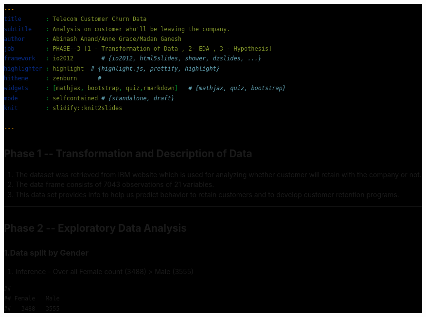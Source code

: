 ```yaml
---
title       : Telecom Customer Churn Data
subtitle    : Analysis on customer who'll be leaving the company.
author      : Abinash Anand/Anne Grace/Madan Ganesh
job         : PHASE--3 [1 - Transformation of Data , 2- EDA , 3 - Hypothesis]
framework   : io2012        # {io2012, html5slides, shower, dzslides, ...}
highlighter : highlight  # {highlight.js, prettify, highlight}
hitheme     : zenburn      # 
widgets     : [mathjax, bootstrap, quiz,rmarkdown]   # {mathjax, quiz, bootstrap}
mode        : selfcontained # {standalone, draft}
knit        : slidify::knit2slides

---
```


## Phase 1 -- Transformation and Description of Data

<style>
body {
  background-color: #000;
}
.quiz-option label{
  display: inline;
  font-size: 1em;
}
ul.nav li::before { content: ""; }  
ul.nav li{ font-size: 18px; line-height: 24px;}
</style>


1. The dataset was retrieved from IBM website which is used for analyzing whether customer will retain with the company or not.
2. The data frame consists of 7043 observations  of  21 variables.
3. This data set provides info to help us predict behavior to retain customers and to develop customer retention programs.

---

## Phase 2 -- Exploratory Data Analysis
### 1.Data split by Gender 
1. Inference - Over all Female count (3488) > Male (3555)

```
## 
## Female   Male 
##   3488   3555
```
